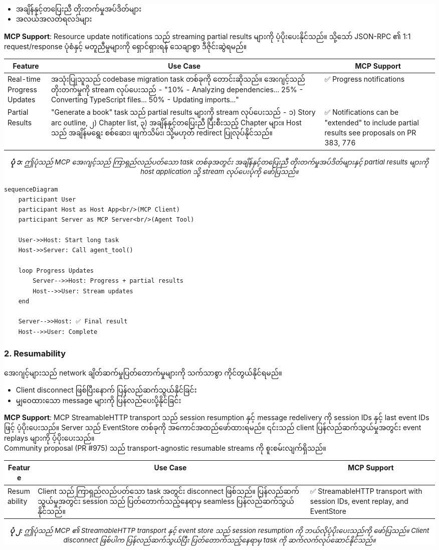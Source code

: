 - အချိန်နှင့်တပြေးညီ တိုးတက်မှုအပ်ဒိတ်များ
- အလယ်အလတ်ရလဒ်များ

**MCP Support**: Resource update notifications သည် streaming partial results များကို ပံ့ပိုးပေးနိုင်သည်။ သို့သော် JSON-RPC ၏ 1:1 request/response ပုံစံနှင့် မတူညီမှုများကို ရှောင်ရှားရန် သေချာစွာ ဒီဇိုင်းဆွဲရမည်။

| Feature                    | Use Case                                                                                                                                                                       | MCP Support                                                                                |
| -------------------------- | ------------------------------------------------------------------------------------------------------------------------------------------------------------------------------ | ------------------------------------------------------------------------------------------ |
| Real-time Progress Updates | အသုံးပြုသူသည် codebase migration task တစ်ခုကို တောင်းဆိုသည်။ အေးဂျင့်သည် တိုးတက်မှုကို stream လုပ်ပေးသည် - "10% - Analyzing dependencies... 25% - Converting TypeScript files... 50% - Updating imports..."          | ✅ Progress notifications                                                                  |
| Partial Results            | "Generate a book" task သည် partial results များကို stream လုပ်ပေးသည် - ၁) Story arc outline, ၂) Chapter list, ၃) အချိန်နှင့်တပြေးညီ ပြီးစီးသည့် Chapter များ။ Host သည် အချိန်မရွေး စစ်ဆေး၊ ဖျက်သိမ်း၊ သို့မဟုတ် redirect ပြုလုပ်နိုင်သည်။ | ✅ Notifications can be "extended" to include partial results see proposals on PR 383, 776 |

<div align="center" style="font-style: italic; font-size: 0.95em; margin-bottom: 0.5em;">
<strong>ပုံ ၁:</strong> ဤပုံသည် MCP အေးဂျင့်သည် ကြာရှည်လည်ပတ်သော task တစ်ခုအတွင်း အချိန်နှင့်တပြေးညီ တိုးတက်မှုအပ်ဒိတ်များနှင့် partial results များကို host application သို့ stream လုပ်ပေးပုံကို ဖော်ပြသည်။
</div>

```mermaid
sequenceDiagram
    participant User
    participant Host as Host App<br/>(MCP Client)
    participant Server as MCP Server<br/>(Agent Tool)

    User->>Host: Start long task
    Host->>Server: Call agent_tool()

    loop Progress Updates
        Server-->>Host: Progress + partial results
        Host-->>User: Stream updates
    end

    Server-->>Host: ✅ Final result
    Host-->>User: Complete
```

### 2. Resumability

အေးဂျင့်များသည် network ချိတ်ဆက်မှုပြတ်တောက်မှုများကို သက်သာစွာ ကိုင်တွယ်နိုင်ရမည်။

- Client disconnect ဖြစ်ပြီးနောက် ပြန်လည်ဆက်သွယ်နိုင်ခြင်း
- မျှဝေထားသော message များကို ပြန်လည်ပေးပို့နိုင်ခြင်း

**MCP Support**: MCP StreamableHTTP transport သည် session resumption နှင့် message redelivery ကို session IDs နှင့် last event IDs ဖြင့် ပံ့ပိုးပေးသည်။ Server သည် EventStore တစ်ခုကို အကောင်အထည်ဖော်ထားရမည်။ ၎င်းသည် client ပြန်လည်ဆက်သွယ်မှုအတွင်း event replays များကို ပံ့ပိုးပေးသည်။  
Community proposal (PR #975) သည် transport-agnostic resumable streams ကို စူးစမ်းလျက်ရှိသည်။

| Feature      | Use Case                                                                                                                                                   | MCP Support                                                                |
| ------------ | ---------------------------------------------------------------------------------------------------------------------------------------------------------- | -------------------------------------------------------------------------- |
| Resumability | Client သည် ကြာရှည်လည်ပတ်သော task အတွင်း disconnect ဖြစ်သည်။ ပြန်လည်ဆက်သွယ်မှုအတွင်း session သည် ပြတ်တောက်သည့်နေရာမှ seamless ပြန်လည်ဆက်သွယ်နိုင်သည်။ | ✅ StreamableHTTP transport with session IDs, event replay, and EventStore |

<div align="center" style="font-style: italic; font-size: 0.95em; margin-bottom: 0.5em;">
<strong>ပုံ ၂:</strong> ဤပုံသည် MCP ၏ StreamableHTTP transport နှင့် event store သည် session resumption ကို ဘယ်လိုပံ့ပိုးပေးသည်ကို ဖော်ပြသည်။ Client disconnect ဖြစ်ပါက ပြန်လည်ဆက်သွယ်ပြီး ပြတ်တောက်သည့်နေရာမှ task ကို ဆက်လက်လုပ်ဆောင်နိုင်သည်။
</div>
